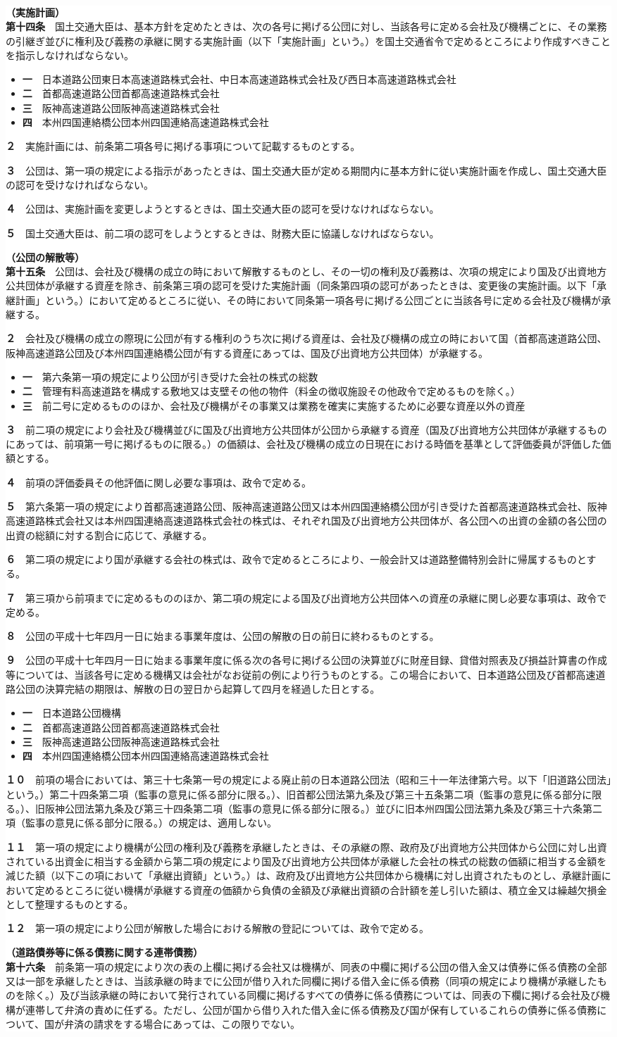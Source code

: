**（実施計画）**  
**第十四条**　国土交通大臣は、基本方針を定めたときは、次の各号に掲げる公団に対し、当該各号に定める会社及び機構ごとに、その業務の引継ぎ並びに権利及び義務の承継に関する実施計画（以下「実施計画」という。）を国土交通省令で定めるところにより作成すべきことを指示しなければならない。  
* **一**　日本道路公団東日本高速道路株式会社、中日本高速道路株式会社及び西日本高速道路株式会社  
* **二**　首都高速道路公団首都高速道路株式会社  
* **三**　阪神高速道路公団阪神高速道路株式会社  
* **四**　本州四国連絡橋公団本州四国連絡高速道路株式会社  
  
**２**　実施計画には、前条第二項各号に掲げる事項について記載するものとする。  
  
**３**　公団は、第一項の規定による指示があったときは、国土交通大臣が定める期間内に基本方針に従い実施計画を作成し、国土交通大臣の認可を受けなければならない。  
  
**４**　公団は、実施計画を変更しようとするときは、国土交通大臣の認可を受けなければならない。  
  
**５**　国土交通大臣は、前二項の認可をしようとするときは、財務大臣に協議しなければならない。  
  
**（公団の解散等）**  
**第十五条**　公団は、会社及び機構の成立の時において解散するものとし、その一切の権利及び義務は、次項の規定により国及び出資地方公共団体が承継する資産を除き、前条第三項の認可を受けた実施計画（同条第四項の認可があったときは、変更後の実施計画。以下「承継計画」という。）において定めるところに従い、その時において同条第一項各号に掲げる公団ごとに当該各号に定める会社及び機構が承継する。  
  
**２**　会社及び機構の成立の際現に公団が有する権利のうち次に掲げる資産は、会社及び機構の成立の時において国（首都高速道路公団、阪神高速道路公団及び本州四国連絡橋公団が有する資産にあっては、国及び出資地方公共団体）が承継する。  
* **一**　第六条第一項の規定により公団が引き受けた会社の株式の総数  
* **二**　管理有料高速道路を構成する敷地又は支壁その他の物件（料金の徴収施設その他政令で定めるものを除く。）  
* **三**　前二号に定めるもののほか、会社及び機構がその事業又は業務を確実に実施するために必要な資産以外の資産  
  
**３**　前二項の規定により会社及び機構並びに国及び出資地方公共団体が公団から承継する資産（国及び出資地方公共団体が承継するものにあっては、前項第一号に掲げるものに限る。）の価額は、会社及び機構の成立の日現在における時価を基準として評価委員が評価した価額とする。  
  
**４**　前項の評価委員その他評価に関し必要な事項は、政令で定める。  
  
**５**　第六条第一項の規定により首都高速道路公団、阪神高速道路公団又は本州四国連絡橋公団が引き受けた首都高速道路株式会社、阪神高速道路株式会社又は本州四国連絡高速道路株式会社の株式は、それぞれ国及び出資地方公共団体が、各公団への出資の金額の各公団の出資の総額に対する割合に応じて、承継する。  
  
**６**　第二項の規定により国が承継する会社の株式は、政令で定めるところにより、一般会計又は道路整備特別会計に帰属するものとする。  
  
**７**　第三項から前項までに定めるもののほか、第二項の規定による国及び出資地方公共団体への資産の承継に関し必要な事項は、政令で定める。  
  
**８**　公団の平成十七年四月一日に始まる事業年度は、公団の解散の日の前日に終わるものとする。  
  
**９**　公団の平成十七年四月一日に始まる事業年度に係る次の各号に掲げる公団の決算並びに財産目録、貸借対照表及び損益計算書の作成等については、当該各号に定める機構又は会社がなお従前の例により行うものとする。この場合において、日本道路公団及び首都高速道路公団の決算完結の期限は、解散の日の翌日から起算して四月を経過した日とする。  
* **一**　日本道路公団機構  
* **二**　首都高速道路公団首都高速道路株式会社  
* **三**　阪神高速道路公団阪神高速道路株式会社  
* **四**　本州四国連絡橋公団本州四国連絡高速道路株式会社  
  
**１０**　前項の場合においては、第三十七条第一号の規定による廃止前の日本道路公団法（昭和三十一年法律第六号。以下「旧道路公団法」という。）第二十四条第二項（監事の意見に係る部分に限る。）、旧首都公団法第九条及び第三十五条第二項（監事の意見に係る部分に限る。）、旧阪神公団法第九条及び第三十四条第二項（監事の意見に係る部分に限る。）並びに旧本州四国公団法第九条及び第三十六条第二項（監事の意見に係る部分に限る。）の規定は、適用しない。  
  
**１１**　第一項の規定により機構が公団の権利及び義務を承継したときは、その承継の際、政府及び出資地方公共団体から公団に対し出資されている出資金に相当する金額から第二項の規定により国及び出資地方公共団体が承継した会社の株式の総数の価額に相当する金額を減じた額（以下この項において「承継出資額」という。）は、政府及び出資地方公共団体から機構に対し出資されたものとし、承継計画において定めるところに従い機構が承継する資産の価額から負債の金額及び承継出資額の合計額を差し引いた額は、積立金又は繰越欠損金として整理するものとする。  
  
**１２**　第一項の規定により公団が解散した場合における解散の登記については、政令で定める。  
  
**（道路債券等に係る債務に関する連帯債務）**  
**第十六条**　前条第一項の規定により次の表の上欄に掲げる会社又は機構が、同表の中欄に掲げる公団の借入金又は債券に係る債務の全部又は一部を承継したときは、当該承継の時までに公団が借り入れた同欄に掲げる借入金に係る債務（同項の規定により機構が承継したものを除く。）及び当該承継の時において発行されている同欄に掲げるすべての債券に係る債務については、同表の下欄に掲げる会社及び機構が連帯して弁済の責めに任ずる。ただし、公団が国から借り入れた借入金に係る債務及び国が保有しているこれらの債券に係る債務について、国が弁済の請求をする場合にあっては、この限りでない。  
